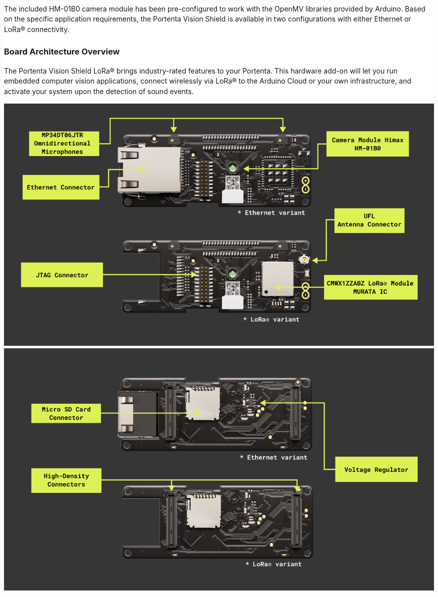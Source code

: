 The included HM-01B0 camera module has been pre-configured to work with the OpenMV libraries provided by Arduino. Based on the specific application requirements, the Portenta Vision Shield is available in two configurations with either Ethernet or LoRa® connectivity.

### Board Architecture Overview

The Portenta Vision Shield LoRa® brings industry-rated features to your Portenta. This hardware add-on will let you run embedded computer vision applications, connect wirelessly via LoRa® to the Arduino Cloud or your own infrastructure, and activate your system upon the detection of sound events.

![Vision Shield main components (top view)](assets/arch-top.png)
![Vision Shield main components (bottom view)](assets/arch-bottom.png)
